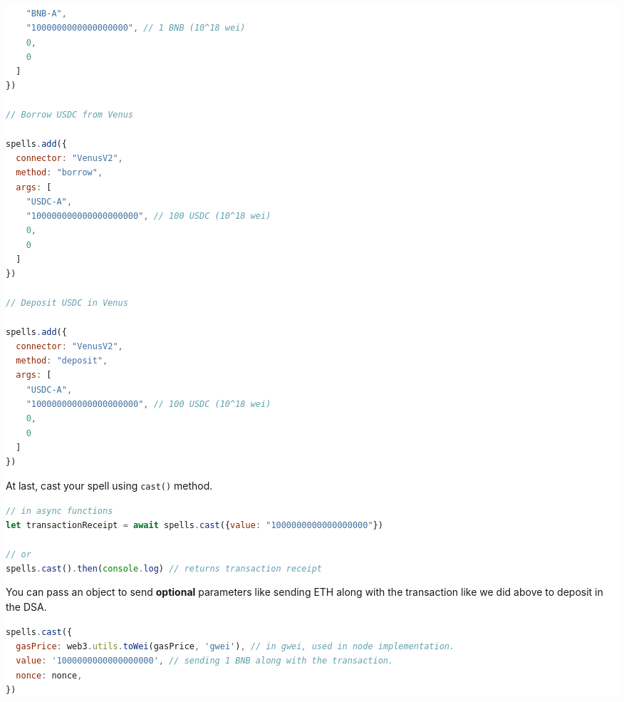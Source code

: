 ```js
    "BNB-A",
    "1000000000000000000", // 1 BNB (10^18 wei)
    0,
    0
  ]
})

// Borrow USDC from Venus

spells.add({
  connector: "VenusV2",
  method: "borrow",
  args: [
    "USDC-A",
    "100000000000000000000", // 100 USDC (10^18 wei)
    0,
    0
  ]
})

// Deposit USDC in Venus

spells.add({
  connector: "VenusV2",
  method: "deposit",
  args: [
    "USDC-A",
    "100000000000000000000", // 100 USDC (10^18 wei)
    0,
    0
  ]
})
```

At last, cast your spell using `cast()` method.

```js
// in async functions
let transactionReceipt = await spells.cast({value: "1000000000000000000"})

// or
spells.cast().then(console.log) // returns transaction receipt
```

You can pass an object to send **optional** parameters like sending ETH along with the transaction like we did above to deposit in the DSA.

```js
spells.cast({
  gasPrice: web3.utils.toWei(gasPrice, 'gwei'), // in gwei, used in node implementation.
  value: '1000000000000000000', // sending 1 BNB along with the transaction.
  nonce: nonce,
})
```
